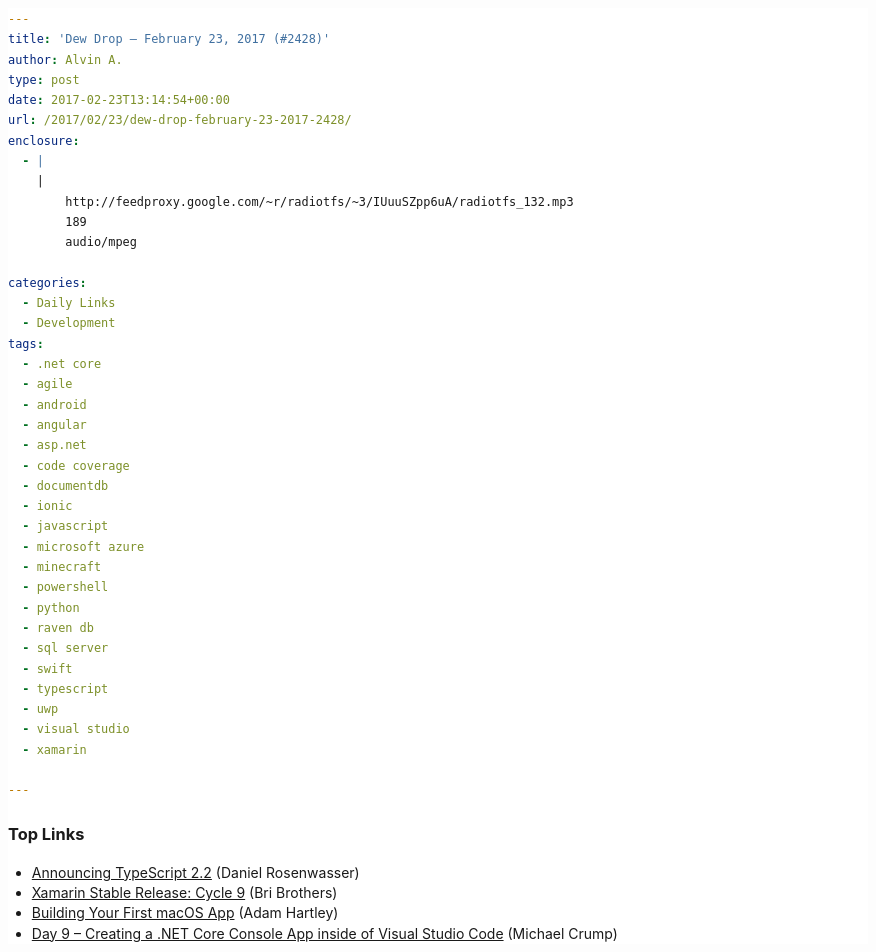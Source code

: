 ```yaml
---
title: 'Dew Drop – February 23, 2017 (#2428)'
author: Alvin A.
type: post
date: 2017-02-23T13:14:54+00:00
url: /2017/02/23/dew-drop-february-23-2017-2428/
enclosure:
  - |
    |
        http://feedproxy.google.com/~r/radiotfs/~3/IUuuSZpp6uA/radiotfs_132.mp3
        189
        audio/mpeg
        
categories:
  - Daily Links
  - Development
tags:
  - .net core
  - agile
  - android
  - angular
  - asp.net
  - code coverage
  - documentdb
  - ionic
  - javascript
  - microsoft azure
  - minecraft
  - powershell
  - python
  - raven db
  - sql server
  - swift
  - typescript
  - uwp
  - visual studio
  - xamarin

---
```

### <a name="top"></a>Top Links

  * <a href="https://blogs.msdn.microsoft.com/typescript/2017/02/22/announcing-typescript-2-2/" target="_blank">Announcing TypeScript 2.2</a> (Daniel Rosenwasser)
  * <a href="https://releases.xamarin.com/stable-release-cycle-9/" target="_blank">Xamarin Stable Release: Cycle 9</a> (Bri Brothers)
  * <a href="https://blog.xamarin.com/building-your-first-macos-app/" target="_blank">Building Your First macOS App</a> (Adam Hartley)
  * <a href="http://michaelcrump.net/part9-aspnetcore/" target="_blank">Day 9 &#8211; Creating a .NET Core Console App inside of Visual Studio Code</a> (Michael Crump)

